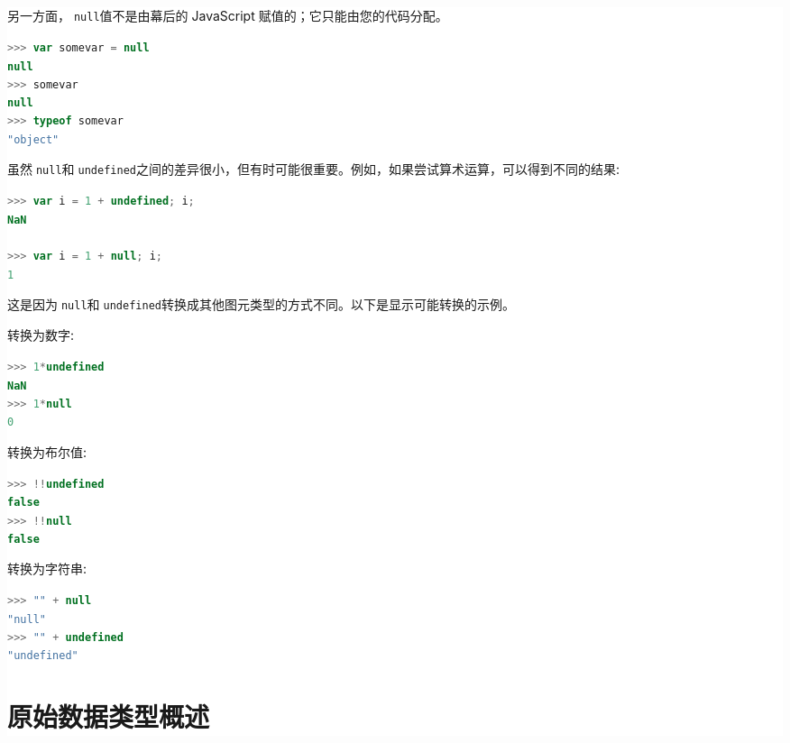 另一方面， `null`值不是由幕后的 JavaScript 赋值的；它只能由您的代码分配。

```js
>>> var somevar = null
null
>>> somevar
null
>>> typeof somevar
"object"

```

虽然 `null`和 `undefined`之间的差异很小，但有时可能很重要。例如，如果尝试算术运算，可以得到不同的结果:

```js
>>> var i = 1 + undefined; i;
NaN

>>> var i = 1 + null; i;
1

```

这是因为 `null`和 `undefined`转换成其他图元类型的方式不同。以下是显示可能转换的示例。

转换为数字:

```js
>>> 1*undefined
NaN
>>> 1*null
0

```

转换为布尔值:

```js
>>> !!undefined
false
>>> !!null
false

```

转换为字符串:

```js
>>> "" + null
"null"
>>> "" + undefined
"undefined"

```

# 原始数据类型概述
